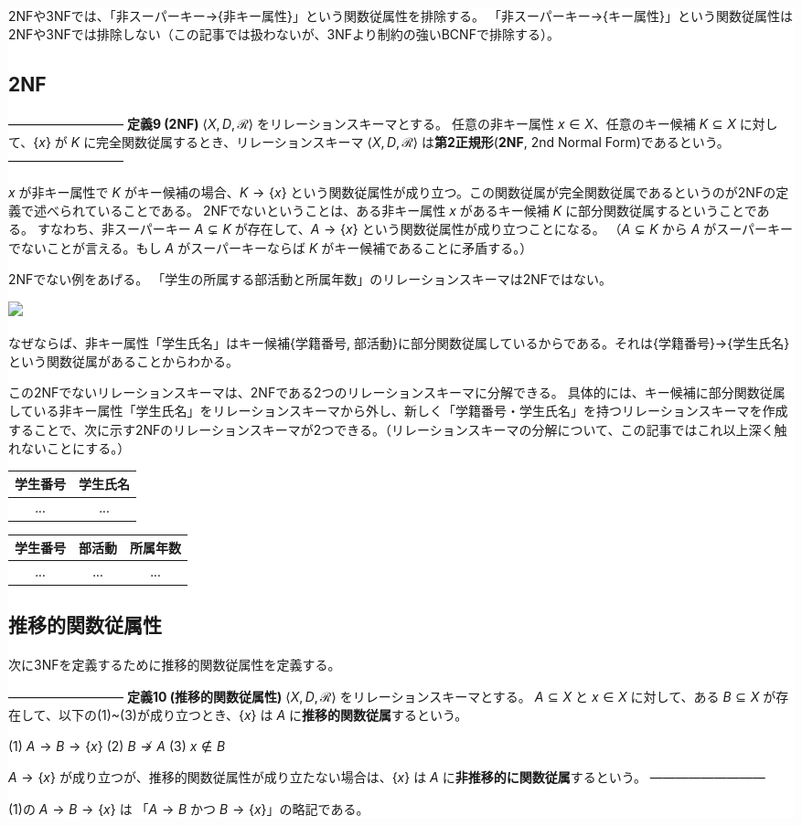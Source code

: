 2NFや3NFでは、「非スーパーキー→{非キー属性}」という関数従属性を排除する。
「非スーパーキー→{キー属性}」という関数従属性は2NFや3NFでは排除しない（この記事では扱わないが、3NFより制約の強いBCNFで排除する）。

## 2NF

―――――――――
**定義9 (2NF)**
$\langle X, D, \mathcal{R} \rangle$ をリレーションスキーマとする。
任意の非キー属性 $x\in X$、任意のキー候補 $K\subseteq X$ に対して、$\{x\}$ が $K$ に完全関数従属するとき、リレーションスキーマ $\langle X, D, \mathcal{R} \rangle$ は**第2正規形**(**2NF**, 2nd Normal Form)であるという。
―――――――――

$x$ が非キー属性で $K$ がキー候補の場合、$K \to \{x\}$ という関数従属性が成り立つ。この関数従属が完全関数従属であるというのが2NFの定義で述べられていることである。
2NFでないということは、ある非キー属性 $x$ があるキー候補 $K$ に部分関数従属するということである。
すなわち、非スーパーキー $A \subsetneq K$ が存在して、$A\to\{x\}$ という関数従属性が成り立つことになる。
（$A \subsetneq K$ から $A$ がスーパーキーでないことが言える。もし $A$ がスーパーキーならば $K$ がキー候補であることに矛盾する。）

2NFでない例をあげる。
「学生の所属する部活動と所属年数」のリレーションスキーマは2NFではない。

![](https://storage.googleapis.com/zenn-user-upload/b351c4249aad-20220310.png)

なぜならば、非キー属性「学生氏名」はキー候補{学籍番号, 部活動}に部分関数従属しているからである。それは{学籍番号}→{学生氏名}という関数従属があることからわかる。

この2NFでないリレーションスキーマは、2NFである2つのリレーションスキーマに分解できる。
具体的には、キー候補に部分関数従属している非キー属性「学生氏名」をリレーションスキーマから外し、新しく「学籍番号・学生氏名」を持つリレーションスキーマを作成することで、次に示す2NFのリレーションスキーマが2つできる。（リレーションスキーマの分解について、この記事ではこれ以上深く触れないことにする。）

| 学生番号 | 学生氏名 |
| :------: | :------: |
|   ...    |   ...    |

| 学生番号 | 部活動 | 所属年数 |
| :------: | :----: | :------: |
|   ...    |  ...   |   ...    |

## 推移的関数従属性
次に3NFを定義するために推移的関数従属性を定義する。

―――――――――
**定義10 (推移的関数従属性)**
$\langle X, D, \mathcal{R} \rangle$ をリレーションスキーマとする。
$A\subseteq X$ と $x\in X$ に対して、ある $B\subseteq X$ が存在して、以下の(1)~(3)が成り立つとき、$\{x\}$ は $A$ に**推移的関数従属**するという。

(1) $A \to B \to \{x\}$
(2) $B \not\to A$
(3) $x\notin B$

$A\to \{x\}$ が成り立つが、推移的関数従属性が成り立たない場合は、$\{x\}$ は $A$ に**非推移的に関数従属**するという。
―――――――――

(1)の $A \to B \to \{x\}$ は 「$A\to B$ かつ $B \to \{x\}$」の略記である。
